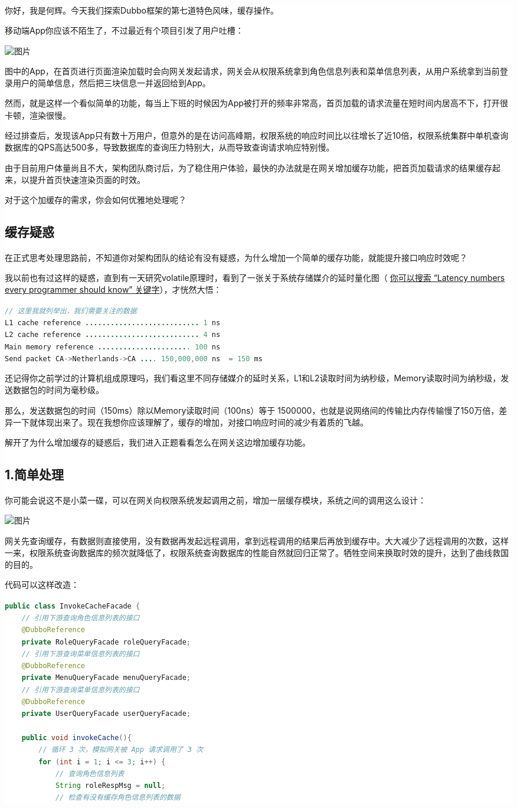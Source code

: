 你好，我是何辉。今天我们探索Dubbo框架的第七道特色风味，缓存操作。

移动端App你应该不陌生了，不过最近有个项目引发了用户吐槽：

![图片](https://static001.geekbang.org/resource/image/91/94/911c0c06315a3yy7f07b78099ebc9d94.jpg?wh=1920x849)

图中的App，在首页进行页面渲染加载时会向网关发起请求，网关会从权限系统拿到角色信息列表和菜单信息列表，从用户系统拿到当前登录用户的简单信息，然后把三块信息一并返回给到App。

然而，就是这样一个看似简单的功能，每当上下班的时候因为App被打开的频率非常高，首页加载的请求流量在短时间内居高不下，打开很卡顿，渲染很慢。

经过排查后，发现该App只有数十万用户，但意外的是在访问高峰期，权限系统的响应时间比以往增长了近10倍，权限系统集群中单机查询数据库的QPS高达500多，导致数据库的查询压力特别大，从而导致查询请求响应特别慢。

由于目前用户体量尚且不大，架构团队商讨后，为了稳住用户体验，最快的办法就是在网关增加缓存功能，把首页加载请求的结果缓存起来，以提升首页快速渲染页面的时效。

对于这个加缓存的需求，你会如何优雅地处理呢？

## 缓存疑惑

在正式思考处理思路前，不知道你对架构团队的结论有没有疑惑，为什么增加一个简单的缓存功能，就能提升接口响应时效呢？

我以前也有过这样的疑惑，直到有一天研究volatile原理时，看到了一张关于系统存储媒介的延时量化图（ [你可以搜索 “Latency numbers every programmer should know” 关键字](https://colin-scott.github.io/personal_website/research/interactive_latency.html)），才恍然大悟：

```java
// 这里我就列举出，我们需要关注的数据
L1 cache reference ........................... 1 ns
L2 cache reference ........................... 4 ns
Main memory reference ...................... 100 ns
Send packet CA->Netherlands->CA .... 150,000,000 ns  = 150 ms

```

还记得你之前学过的计算机组成原理吗，我们看这里不同存储媒介的延时关系，L1和L2读取时间为纳秒级，Memory读取时间为纳秒级，发送数据包的时间为毫秒级。

那么，发送数据包的时间（150ms）除以Memory读取时间（100ns）等于 1500000，也就是说网络间的传输比内存传输慢了150万倍，差异一下就体现出来了。现在我想你应该理解了，缓存的增加，对接口响应时间的减少有着质的飞越。

解开了为什么增加缓存的疑惑后，我们进入正题看看怎么在网关这边增加缓存功能。

## 1.简单处理

你可能会说这不是小菜一碟，可以在网关向权限系统发起调用之前，增加一层缓存模块，系统之间的调用这么设计：

![图片](https://static001.geekbang.org/resource/image/c4/7b/c4cefbaafdab926d3e9980163deeb67b.jpg?wh=1920x700)

网关先查询缓存，有数据则直接使用，没有数据再发起远程调用，拿到远程调用的结果后再放到缓存中。大大减少了远程调用的次数，这样一来，权限系统查询数据库的频次就降低了，权限系统查询数据库的性能自然就回归正常了。牺牲空间来换取时效的提升，达到了曲线救国的目的。

代码可以这样改造：

```java
public class InvokeCacheFacade {
    // 引用下游查询角色信息列表的接口
    @DubboReference
    private RoleQueryFacade roleQueryFacade;
    // 引用下游查询菜单信息列表的接口
    @DubboReference
    private MenuQueryFacade menuQueryFacade;
    // 引用下游查询菜单信息列表的接口
    @DubboReference
    private UserQueryFacade userQueryFacade;

    public void invokeCache(){
        // 循环 3 次，模拟网关被 App 请求调用了 3 次
        for (int i = 1; i <= 3; i++) {
            // 查询角色信息列表
            String roleRespMsg = null;
            // 检查有没有缓存角色信息列表的数据
```